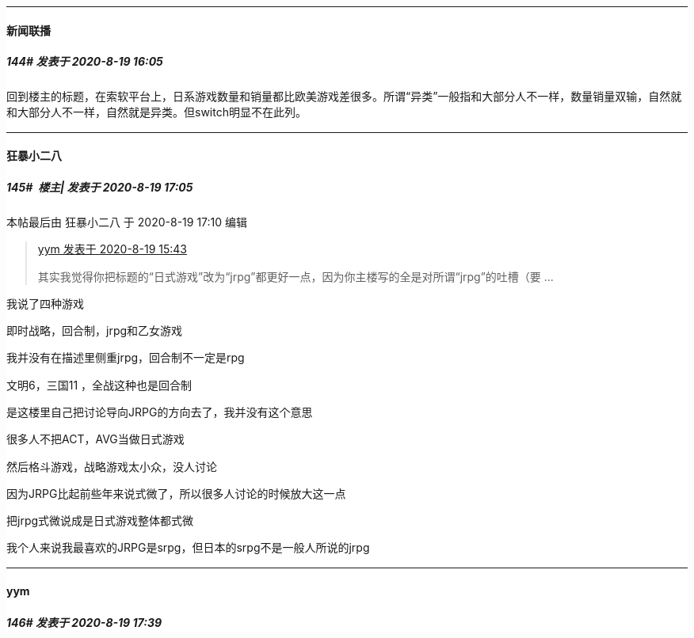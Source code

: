 





*****

####  新闻联播  
##### 144#       发表于 2020-8-19 16:05




回到楼主的标题，在索软平台上，日系游戏数量和销量都比欧美游戏差很多。所谓“异类”一般指和大部分人不一样，数量销量双输，自然就和大部分人不一样，自然就是异类。但switch明显不在此列。







*****

####  狂暴小二八  
##### 145#         楼主| 发表于 2020-8-19 17:05



 本帖最后由 狂暴小二八 于 2020-8-19 17:10 编辑 
<blockquote><a href="httphttps://bbs.saraba1st.com/2b/forum.php?mod=redirect&amp;goto=findpost&amp;pid=48485952&amp;ptid=1955382" target="_blank">yym 发表于 2020-8-19 15:43</a>

其实我觉得你把标题的“日式游戏”改为“jrpg”都更好一点，因为你主楼写的全是对所谓“jrpg”的吐槽（要 ...</blockquote>
我说了四种游戏


即时战略，回合制，jrpg和乙女游戏

我并没有在描述里侧重jrpg，回合制不一定是rpg

文明6，三国11 ，全战这种也是回合制



是这楼里自己把讨论导向JRPG的方向去了，我并没有这个意思

很多人不把ACT，AVG当做日式游戏

然后格斗游戏，战略游戏太小众，没人讨论

因为JRPG比起前些年来说式微了，所以很多人讨论的时候放大这一点

把jrpg式微说成是日式游戏整体都式微


我个人来说我最喜欢的JRPG是srpg，但日本的srpg不是一般人所说的jrpg








*****

####  yym  
##### 146#       发表于 2020-8-19 17:39

